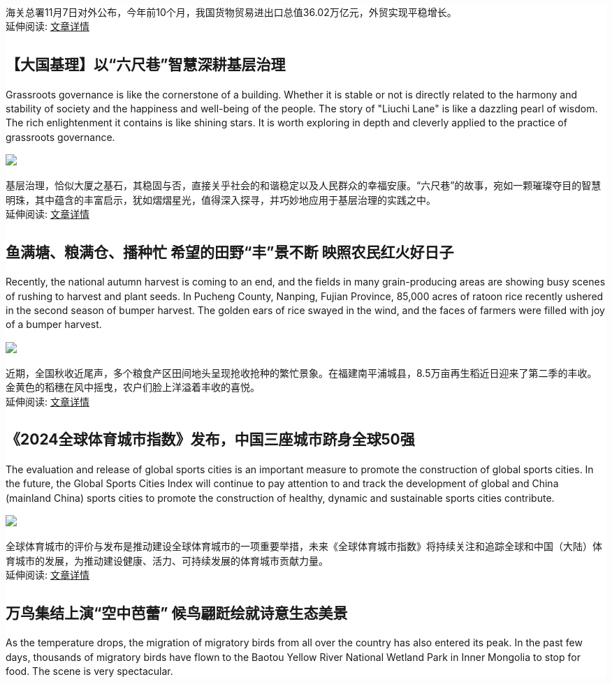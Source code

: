海关总署11月7日对外公布，今年前10个月，我国货物贸易进出口总值36.02万亿元，外贸实现平稳增长。   
延伸阅读: [文章详情](https://news.cctv.com/2024/11/07/ARTIlpy45WanN3rQAGHhqvSO241107.shtml)   

<qrcode title="数说外贸“稳”的基础不断夯实 中国经济展现新亮色" image="https://p5.img.cctvpic.com/photoworkspace/2024/11/07/2024110720241457254.png" />   

## 【大国基理】以“六尺巷”智慧深耕基层治理   
Grassroots governance is like the cornerstone of a building. Whether it is stable or not is directly related to the harmony and stability of society and the happiness and well-being of the people. The story of "Liuchi Lane" is like a dazzling pearl of wisdom. The rich enlightenment it contains is like shining stars. It is worth exploring in depth and cleverly applied to the practice of grassroots governance.   

<img src="https://p2.img.cctvpic.com/photoworkspace/2024/11/07/2024110720382358663.jpg" />   

基层治理，恰似大厦之基石，其稳固与否，直接关乎社会的和谐稳定以及人民群众的幸福安康。“六尺巷”的故事，宛如一颗璀璨夺目的智慧明珠，其中蕴含的丰富启示，犹如熠熠星光，值得深入探寻，并巧妙地应用于基层治理的实践之中。   
延伸阅读: [文章详情](https://news.cctv.com/2024/11/07/ARTIa8ndwkALFSjvB30EoYlY241107.shtml)   

<qrcode title="【大国基理】以“六尺巷”智慧深耕基层治理" image="https://p2.img.cctvpic.com/photoworkspace/2024/11/07/2024110720382358663.jpg" />   

## 鱼满塘、粮满仓、播种忙 希望的田野“丰”景不断 映照农民红火好日子   
Recently, the national autumn harvest is coming to an end, and the fields in many grain-producing areas are showing busy scenes of rushing to harvest and plant seeds. In Pucheng County, Nanping, Fujian Province, 85,000 acres of ratoon rice recently ushered in the second season of bumper harvest. The golden ears of rice swayed in the wind, and the faces of farmers were filled with joy of a bumper harvest.   

<img src="https://p4.img.cctvpic.com/photoworkspace/2024/11/07/2024110720150159903.png" />   

近期，全国秋收近尾声，多个粮食产区田间地头呈现抢收抢种的繁忙景象。在福建南平浦城县，8.5万亩再生稻近日迎来了第二季的丰收。金黄色的稻穗在风中摇曳，农户们脸上洋溢着丰收的喜悦。   
延伸阅读: [文章详情](https://news.cctv.com/2024/11/07/ARTITZaWIYF6JEcOYX0uChoR241107.shtml)   

<qrcode title="鱼满塘、粮满仓、播种忙 希望的田野“丰”景不断 映照农民红火好日子" image="https://p4.img.cctvpic.com/photoworkspace/2024/11/07/2024110720150159903.png" />   

## 《2024全球体育城市指数》发布，中国三座城市跻身全球50强   
The evaluation and release of global sports cities is an important measure to promote the construction of global sports cities. In the future, the Global Sports Cities Index will continue to pay attention to and track the development of global and China (mainland China) sports cities to promote the construction of healthy, dynamic and sustainable sports cities contribute.   

<img src="https://p5.img.cctvpic.com/photoworkspace/2024/11/07/2024110720353215363.jpg" />   

全球体育城市的评价与发布是推动建设全球体育城市的一项重要举措，未来《全球体育城市指数》将持续关注和追踪全球和中国（大陆）体育城市的发展，为推动建设健康、活力、可持续发展的体育城市贡献力量。   
延伸阅读: [文章详情](https://news.cctv.com/2024/11/07/ARTI9iIIm8DKrlLGr3kdSYSy241107.shtml)   

<qrcode title="《2024全球体育城市指数》发布，中国三座城市跻身全球50强" image="https://p5.img.cctvpic.com/photoworkspace/2024/11/07/2024110720353215363.jpg" />   

## 万鸟集结上演“空中芭蕾” 候鸟翩跹绘就诗意生态美景   
As the temperature drops, the migration of migratory birds from all over the country has also entered its peak. In the past few days, thousands of migratory birds have flown to the Baotou Yellow River National Wetland Park in Inner Mongolia to stop for food. The scene is very spectacular.   
